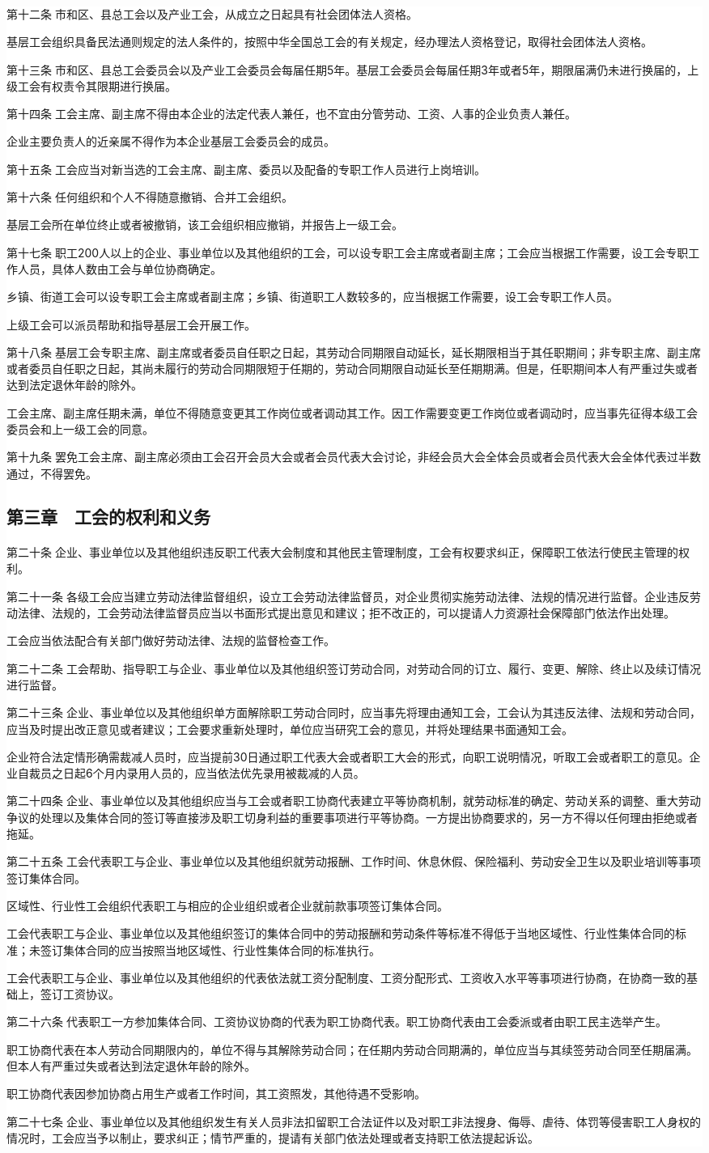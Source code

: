 第十二条 市和区、县总工会以及产业工会，从成立之日起具有社会团体法人资格。

基层工会组织具备民法通则规定的法人条件的，按照中华全国总工会的有关规定，经办理法人资格登记，取得社会团体法人资格。

第十三条 市和区、县总工会委员会以及产业工会委员会每届任期5年。基层工会委员会每届任期3年或者5年，期限届满仍未进行换届的，上级工会有权责令其限期进行换届。

第十四条 工会主席、副主席不得由本企业的法定代表人兼任，也不宜由分管劳动、工资、人事的企业负责人兼任。

企业主要负责人的近亲属不得作为本企业基层工会委员会的成员。

第十五条 工会应当对新当选的工会主席、副主席、委员以及配备的专职工作人员进行上岗培训。

第十六条 任何组织和个人不得随意撤销、合并工会组织。

基层工会所在单位终止或者被撤销，该工会组织相应撤销，并报告上一级工会。

第十七条 职工200人以上的企业、事业单位以及其他组织的工会，可以设专职工会主席或者副主席；工会应当根据工作需要，设工会专职工作人员，具体人数由工会与单位协商确定。

乡镇、街道工会可以设专职工会主席或者副主席；乡镇、街道职工人数较多的，应当根据工作需要，设工会专职工作人员。

上级工会可以派员帮助和指导基层工会开展工作。

第十八条 基层工会专职主席、副主席或者委员自任职之日起，其劳动合同期限自动延长，延长期限相当于其任职期间；非专职主席、副主席或者委员自任职之日起，其尚未履行的劳动合同期限短于任期的，劳动合同期限自动延长至任期期满。但是，任职期间本人有严重过失或者达到法定退休年龄的除外。

工会主席、副主席任期未满，单位不得随意变更其工作岗位或者调动其工作。因工作需要变更工作岗位或者调动时，应当事先征得本级工会委员会和上一级工会的同意。

第十九条 罢免工会主席、副主席必须由工会召开会员大会或者会员代表大会讨论，非经会员大会全体会员或者会员代表大会全体代表过半数通过，不得罢免。

## 第三章　工会的权利和义务

第二十条 企业、事业单位以及其他组织违反职工代表大会制度和其他民主管理制度，工会有权要求纠正，保障职工依法行使民主管理的权利。

第二十一条 各级工会应当建立劳动法律监督组织，设立工会劳动法律监督员，对企业贯彻实施劳动法律、法规的情况进行监督。企业违反劳动法律、法规的，工会劳动法律监督员应当以书面形式提出意见和建议；拒不改正的，可以提请人力资源社会保障部门依法作出处理。

工会应当依法配合有关部门做好劳动法律、法规的监督检查工作。

第二十二条 工会帮助、指导职工与企业、事业单位以及其他组织签订劳动合同，对劳动合同的订立、履行、变更、解除、终止以及续订情况进行监督。

第二十三条 企业、事业单位以及其他组织单方面解除职工劳动合同时，应当事先将理由通知工会，工会认为其违反法律、法规和劳动合同，应当及时提出改正意见或者建议；工会要求重新处理时，单位应当研究工会的意见，并将处理结果书面通知工会。

企业符合法定情形确需裁减人员时，应当提前30日通过职工代表大会或者职工大会的形式，向职工说明情况，听取工会或者职工的意见。企业自裁员之日起6个月内录用人员的，应当依法优先录用被裁减的人员。

第二十四条 企业、事业单位以及其他组织应当与工会或者职工协商代表建立平等协商机制，就劳动标准的确定、劳动关系的调整、重大劳动争议的处理以及集体合同的签订等直接涉及职工切身利益的重要事项进行平等协商。一方提出协商要求的，另一方不得以任何理由拒绝或者拖延。

第二十五条 工会代表职工与企业、事业单位以及其他组织就劳动报酬、工作时间、休息休假、保险福利、劳动安全卫生以及职业培训等事项签订集体合同。

区域性、行业性工会组织代表职工与相应的企业组织或者企业就前款事项签订集体合同。

工会代表职工与企业、事业单位以及其他组织签订的集体合同中的劳动报酬和劳动条件等标准不得低于当地区域性、行业性集体合同的标准；未签订集体合同的应当按照当地区域性、行业性集体合同的标准执行。

工会代表职工与企业、事业单位以及其他组织的代表依法就工资分配制度、工资分配形式、工资收入水平等事项进行协商，在协商一致的基础上，签订工资协议。

第二十六条 代表职工一方参加集体合同、工资协议协商的代表为职工协商代表。职工协商代表由工会委派或者由职工民主选举产生。

职工协商代表在本人劳动合同期限内的，单位不得与其解除劳动合同；在任期内劳动合同期满的，单位应当与其续签劳动合同至任期届满。但本人有严重过失或者达到法定退休年龄的除外。

职工协商代表因参加协商占用生产或者工作时间，其工资照发，其他待遇不受影响。

第二十七条 企业、事业单位以及其他组织发生有关人员非法扣留职工合法证件以及对职工非法搜身、侮辱、虐待、体罚等侵害职工人身权的情况时，工会应当予以制止，要求纠正；情节严重的，提请有关部门依法处理或者支持职工依法提起诉讼。
